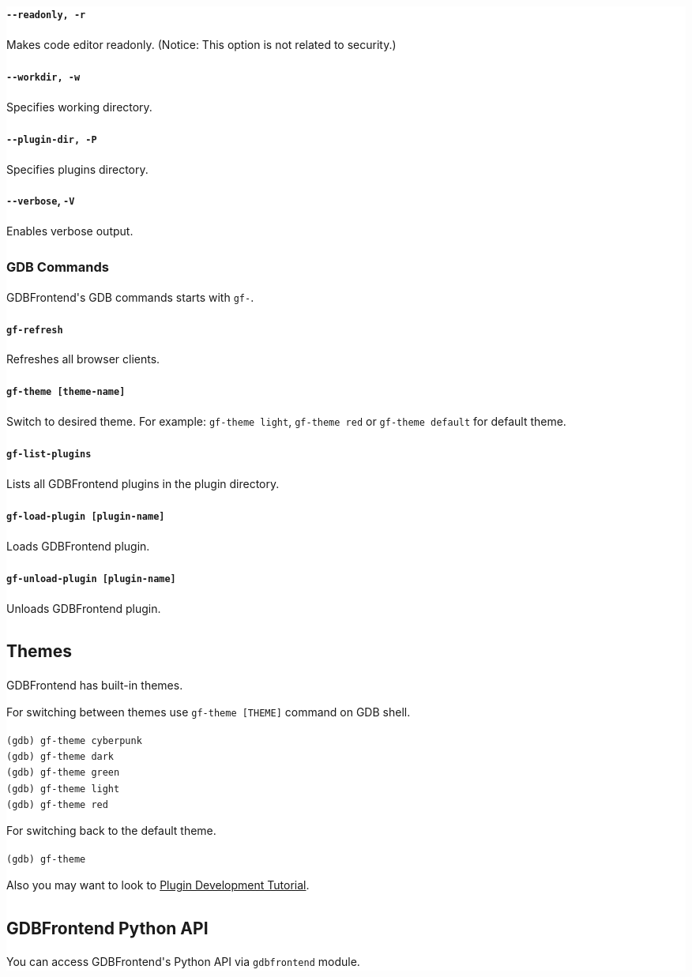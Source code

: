 #### `--readonly, -r`
Makes code editor readonly. (Notice: This option is not related to security.)

#### `--workdir, -w`
Specifies working directory.

#### `--plugin-dir, -P`
Specifies plugins directory.

#### `--verbose`, `-V`
Enables verbose output.

### GDB Commands
GDBFrontend's GDB commands starts with `gf-`.

#### `gf-refresh`
Refreshes all browser clients.

#### `gf-theme [theme-name]`
Switch to desired theme. For example: `gf-theme light`, `gf-theme red` or `gf-theme default` for default theme.

#### `gf-list-plugins`
Lists all GDBFrontend plugins in the plugin directory.

#### `gf-load-plugin [plugin-name]`
Loads GDBFrontend plugin.

#### `gf-unload-plugin [plugin-name]`
Unloads GDBFrontend plugin.

## Themes
GDBFrontend has built-in themes.

For switching between themes use `gf-theme [THEME]` command on GDB shell.
```
(gdb) gf-theme cyberpunk
(gdb) gf-theme dark
(gdb) gf-theme green
(gdb) gf-theme light
(gdb) gf-theme red
```

For switching back to the default theme.
```
(gdb) gf-theme
```

Also you may want to look to [Plugin Development Tutorial](https://github.com/rohanrhu/gdb-frontend/wiki/Plugin-Development-Tutorial).

## GDBFrontend Python API
You can access GDBFrontend's Python API via `gdbfrontend` module.
